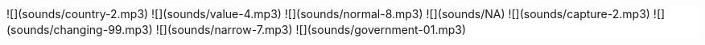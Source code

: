   <tr>
   <td style="text-align:left;"> ![](sounds/country-2.mp3) </td>
  </tr>
  <tr>
   <td style="text-align:left;"> ![](sounds/value-4.mp3) </td>
  </tr>
  <tr>
   <td style="text-align:left;"> ![](sounds/normal-8.mp3) </td>
  </tr>
  <tr>
   <td style="text-align:left;"> ![](sounds/NA) </td>
  </tr>
  <tr>
   <td style="text-align:left;"> ![](sounds/capture-2.mp3) </td>
  </tr>
  <tr>
   <td style="text-align:left;"> ![](sounds/changing-99.mp3) </td>
  </tr>
  <tr>
   <td style="text-align:left;"> ![](sounds/narrow-7.mp3) </td>
  </tr>
  <tr>
   <td style="text-align:left;"> ![](sounds/government-01.mp3) </td>
  </tr>
</tbody>
</table>

